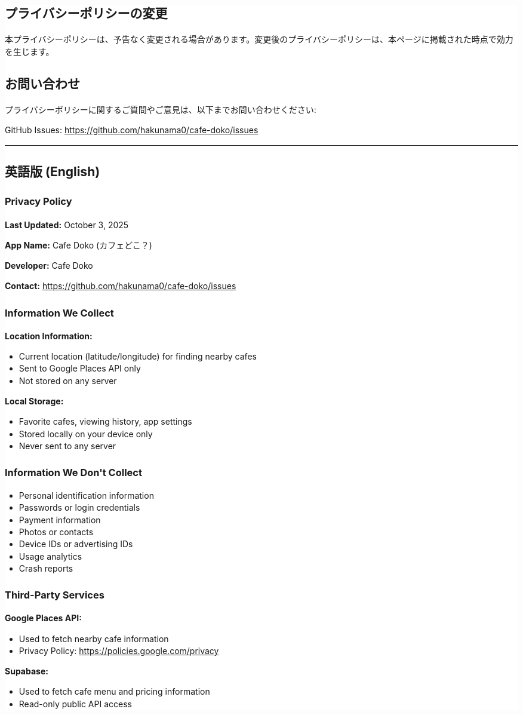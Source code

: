 ## プライバシーポリシーの変更

本プライバシーポリシーは、予告なく変更される場合があります。変更後のプライバシーポリシーは、本ページに掲載された時点で効力を生じます。

## お問い合わせ

プライバシーポリシーに関するご質問やご意見は、以下までお問い合わせください:

GitHub Issues: https://github.com/hakunama0/cafe-doko/issues

---

## 英語版 (English)

### Privacy Policy

**Last Updated:** October 3, 2025

**App Name:** Cafe Doko (カフェどこ？)

**Developer:** Cafe Doko

**Contact:** https://github.com/hakunama0/cafe-doko/issues

### Information We Collect

**Location Information:**
- Current location (latitude/longitude) for finding nearby cafes
- Sent to Google Places API only
- Not stored on any server

**Local Storage:**
- Favorite cafes, viewing history, app settings
- Stored locally on your device only
- Never sent to any server

### Information We Don't Collect

- Personal identification information
- Passwords or login credentials
- Payment information
- Photos or contacts
- Device IDs or advertising IDs
- Usage analytics
- Crash reports

### Third-Party Services

**Google Places API:**
- Used to fetch nearby cafe information
- Privacy Policy: https://policies.google.com/privacy

**Supabase:**
- Used to fetch cafe menu and pricing information
- Read-only public API access
